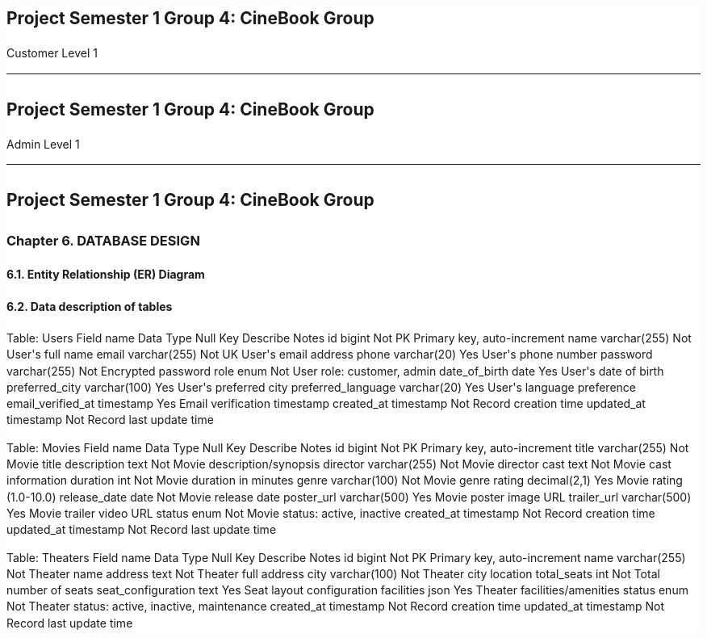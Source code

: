 
## Project Semester 1 Group 4: CineBook Group
Customer Level 1

---

## Project Semester 1 Group 4: CineBook Group
Admin Level 1

---

## Project Semester 1 Group 4: CineBook Group
### Chapter 6. DATABASE DESIGN
#### 6.1. Entity Relationship (ER) Diagram
#### 6.2. Data description of tables
Table: Users
Field name Data Type Null Key Describe Notes
id bigint Not PK Primary key, auto-increment
name varchar(255) Not User's full name
email varchar(255) Not UK User's email address
phone varchar(20) Yes User's phone number
password varchar(255) Not Encrypted password
role enum Not User role: customer, admin
date_of_birth date Yes User's date of birth
preferred_city varchar(100) Yes User's preferred city
preferred_language varchar(20) Yes User's language preference
email_verified_at timestamp Yes Email verification timestamp
created_at timestamp Not Record creation time
updated_at timestamp Not Record last update time

Table: Movies
Field name Data Type Null Key Describe Notes
id bigint Not PK Primary key, auto-increment
title varchar(255) Not Movie title
description text Not Movie description/synopsis
director varchar(255) Not Movie director
cast text Not Movie cast information
duration int Not Movie duration in minutes
genre varchar(100) Not Movie genre
rating decimal(2,1) Yes Movie rating (1.0-10.0)
release_date date Not Movie release date
poster_url varchar(500) Yes Movie poster image URL
trailer_url varchar(500) Yes Movie trailer video URL
status enum Not Movie status: active, inactive
created_at timestamp Not Record creation time
updated_at timestamp Not Record last update time

Table: Theaters
Field name Data Type Null Key Describe Notes
id bigint Not PK Primary key, auto-increment
name varchar(255) Not Theater name
address text Not Theater full address
city varchar(100) Not Theater city location
total_seats int Not Total number of seats
seat_configuration text Yes Seat layout configuration
facilities json Yes Theater facilities/amenities
status enum Not Theater status: active, inactive, maintenance
created_at timestamp Not Record creation time
updated_at timestamp Not Record last update time
